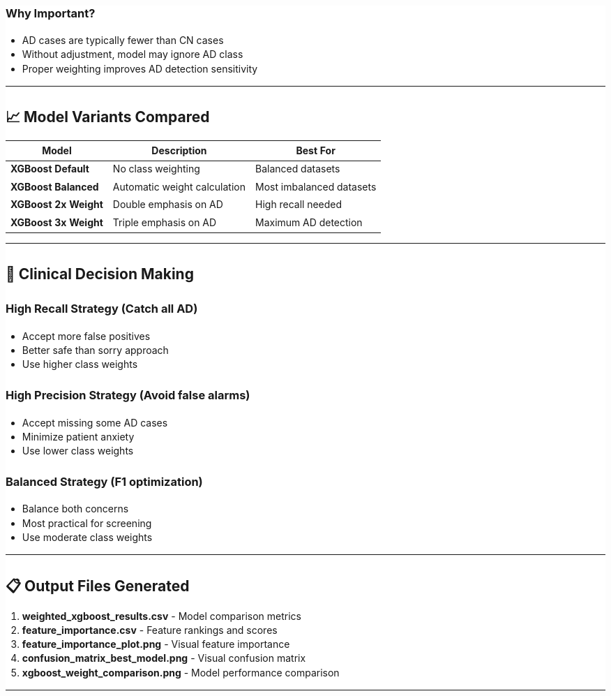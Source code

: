 ### **Why Important?**
- AD cases are typically fewer than CN cases
- Without adjustment, model may ignore AD class
- Proper weighting improves AD detection sensitivity

---

## 📈 Model Variants Compared

| Model | Description | Best For |
|-------|-------------|----------|
| **XGBoost Default** | No class weighting | Balanced datasets |
| **XGBoost Balanced** | Automatic weight calculation | Most imbalanced datasets |
| **XGBoost 2x Weight** | Double emphasis on AD | High recall needed |
| **XGBoost 3x Weight** | Triple emphasis on AD | Maximum AD detection |

---

## 🎯 Clinical Decision Making

### **High Recall Strategy** (Catch all AD)
- Accept more false positives
- Better safe than sorry approach
- Use higher class weights

### **High Precision Strategy** (Avoid false alarms)
- Accept missing some AD cases
- Minimize patient anxiety
- Use lower class weights

### **Balanced Strategy** (F1 optimization)
- Balance both concerns
- Most practical for screening
- Use moderate class weights

---

## 📋 Output Files Generated

1. **weighted_xgboost_results.csv** - Model comparison metrics
2. **feature_importance.csv** - Feature rankings and scores
3. **feature_importance_plot.png** - Visual feature importance
4. **confusion_matrix_best_model.png** - Visual confusion matrix
5. **xgboost_weight_comparison.png** - Model performance comparison

---
